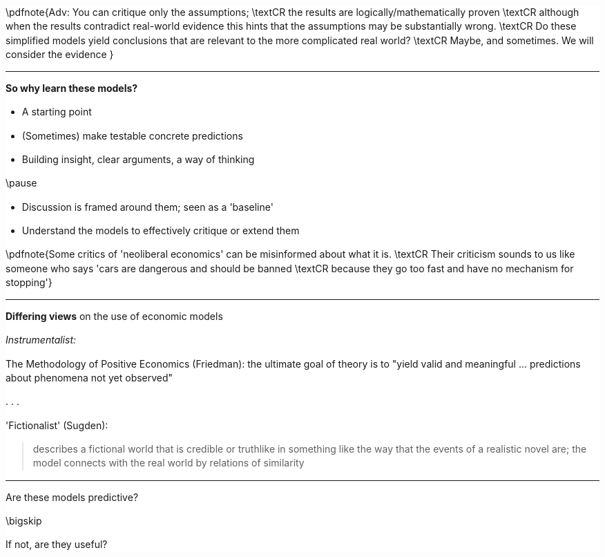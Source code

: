 \pdfnote{Adv: You can critique only the assumptions; \textCR
the results are logically/mathematically proven \textCR
  although when the results contradict real-world evidence this hints that the assumptions may be substantially wrong. \textCR
Do these simplified models yield conclusions that are relevant to the more complicated real world? \textCR
Maybe, and sometimes. We will consider the evidence }


***


**So why learn these models?**

- A starting point

- (Sometimes) make testable concrete predictions

- Building insight, clear arguments, a way of thinking


\pause

- Discussion is framed around them; seen as a 'baseline'

- Understand the models to effectively critique or extend them



\pdfnote{Some critics of 'neoliberal economics' can be misinformed about what it is. \textCR
Their criticism sounds to us like someone who says 'cars are dangerous and should be banned \textCR
 because they go too fast and have no mechanism for stopping'}

 [comment]: <> (101BB)

***

**Differing views** on the use of economic models

*Instrumentalist:*


The Methodology of Positive Economics (Friedman): the ultimate goal of theory is to "yield valid and meaningful ... predictions about phenomena not yet observed"



. . .


'Fictionalist' (Sugden):

> describes a fictional world that is credible or truthlike in something like the way that the events of a realistic novel are;
> the model connects with the real world by relations of similarity



***

Are these models predictive?

\bigskip

If not, are they useful?


[comment]: <> (2024BB)
[comment]: <> (2024EE)
[comment]: <> (101EE)
[comment]: <> (101EE)
[comment]: <> (101EE)
[comment]: <> (101EE)
[comment]: <> (2024BB)
[comment]: <> (2024EE)
[comment]: <> (101EE)
[comment]: <> (101EE)
[comment]: <> (101EE)
[comment]: <> (101EE)
[comment]: <> (101EE)
[comment]: <> (101EE)
[comment]: <> (101EE)
[comment]: <> (101EE)
[comment]: <> (2024BB)
[comment]: <> (2024EE)
[comment]: <> (101EE)
[comment]: <> (2024BB)
[comment]: <> (2024EE)
[comment]: <> (101EE)
[comment]: <> (101EE)
[comment]: <> (101EE)
[comment]: <> (2024BB)
[comment]: <> (2024EE)
[comment]: <> (101EE)
[comment]: <> (2024BB)
[comment]: <> (2024EE)
[comment]: <> (101EE)
[comment]: <> (2024BB)
[comment]: <> (2024BB)
[comment]: <> (2024EE)
[comment]: <> (2024BB)
[comment]: <> (2024EE)
[comment]: <> (2024BB)
[comment]: <> (2024EE)
[comment]: <> (101EE)
[comment]: <> (101EE)
[comment]: <> (101EE)
[comment]: <> (2024BB)
[comment]: <> (2024EE)
[comment]: <> (101EE)
[comment]: <> (2024BB)
[comment]: <> (2024EE)
[comment]: <> (101EE)
[comment]: <> (2024BB)
[comment]: <> (2024EE)
[comment]: <> (2024BB)
[comment]: <> (2024EE)
[comment]: <> (101EE)
[comment]: <> (2024BB)
[comment]: <> (2024EE)
[comment]: <> (101EE)
[comment]: <> (2024BB)
[comment]: <> (2024EE)
[comment]: <> (101EE)
[comment]: <> (2024BB)
[comment]: <> (2024EE)
[comment]: <> (2024BB)
[comment]: <> (2024EE)
[comment]: <> (101EE)
[comment]: <> (2024BB)
[comment]: <> (2024EE)
[comment]: <> (101EE)
[comment]: <> (101EE)
[comment]: <> (101EE)
[comment]: <> (2024BB)
[comment]: <> (2024EE)
[comment]: <> (101EE)
[comment]: <> (2024BB)
[comment]: <> (2024EE)
[comment]: <> (101EE)
[comment]: <> (2024BB)
[comment]: <> (2024EE)
[comment]: <> (101EE)
[comment]: <> (101EE)
[comment]: <> (2024BB)
[comment]: <> (2024EE)
[comment]: <> (101EE)
[comment]: <> (2024BB)
[comment]: <> (2024EE)
[comment]: <> (101EE)
[comment]: <> (101EE)
[comment]: <> (101EE)
[comment]: <> (101EE)
[comment]: <> (101EE)
[comment]: <> (2024BB)
[comment]: <> (2024EE)
[comment]: <> (101EE)
[comment]: <> (101EE)
[comment]: <> (2024BB)
[comment]: <> (2024EE)
[comment]: <> (101EE)
[comment]: <> (101EE)